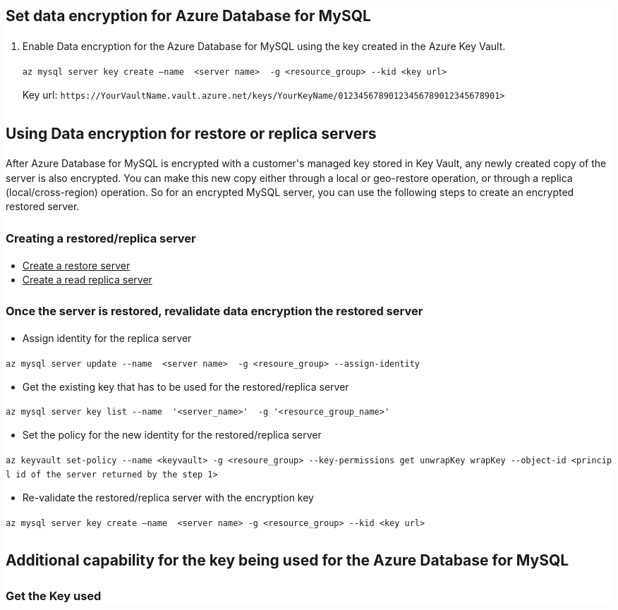 ## Set data encryption for Azure Database for MySQL

1. Enable Data encryption for the Azure Database for MySQL using the key created in the Azure Key Vault.

    ```azurecli-interactive
    az mysql server key create –name  <server name>  -g <resource_group> --kid <key url>
    ```

    Key url:  `https://YourVaultName.vault.azure.net/keys/YourKeyName/01234567890123456789012345678901>`

## Using Data encryption for restore or replica servers

After Azure Database for MySQL is encrypted with a customer's managed key stored in Key Vault, any newly created copy of the server is also encrypted. You can make this new copy either through a local or geo-restore operation, or through a replica (local/cross-region) operation. So for an encrypted MySQL server, you can use the following steps to create an encrypted restored server.

### Creating a restored/replica server

* [Create a restore server](how-to-restore-server-cli.md) 
* [Create a read replica server](how-to-read-replicas-cli.md) 

### Once the server is restored, revalidate data encryption the restored server

*	Assign identity for the replica server
```azurecli-interactive
az mysql server update --name  <server name>  -g <resoure_group> --assign-identity
```

*	Get the existing key that has to be used for the restored/replica server

```azurecli-interactive
az mysql server key list --name  '<server_name>'  -g '<resource_group_name>'
```

*	Set the policy for the new identity for the restored/replica server
  
```azurecli-interactive
az keyvault set-policy --name <keyvault> -g <resoure_group> --key-permissions get unwrapKey wrapKey --object-id <principl id of the server returned by the step 1>
```

* Re-validate the restored/replica server with the encryption key

```azurecli-interactive
az mysql server key create –name  <server name> -g <resource_group> --kid <key url>
```

## Additional capability for the key being used for the Azure Database for MySQL

### Get the Key used
